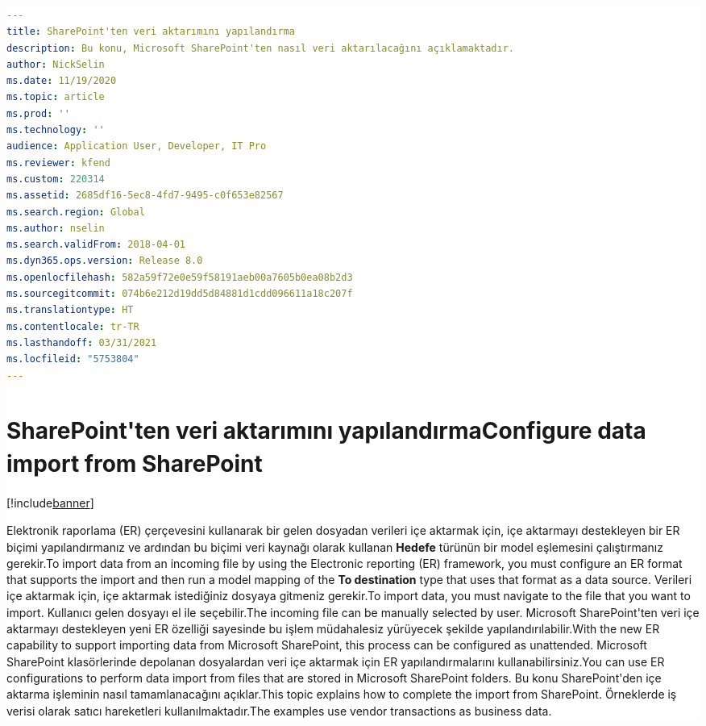 ```yaml
---
title: SharePoint'ten veri aktarımını yapılandırma
description: Bu konu, Microsoft SharePoint'ten nasıl veri aktarılacağını açıklamaktadır.
author: NickSelin
ms.date: 11/19/2020
ms.topic: article
ms.prod: ''
ms.technology: ''
audience: Application User, Developer, IT Pro
ms.reviewer: kfend
ms.custom: 220314
ms.assetid: 2685df16-5ec8-4fd7-9495-c0f653e82567
ms.search.region: Global
ms.author: nselin
ms.search.validFrom: 2018-04-01
ms.dyn365.ops.version: Release 8.0
ms.openlocfilehash: 582a59f72e0e59f58191aeb00a7605b0ea08b2d3
ms.sourcegitcommit: 074b6e212d19dd5d84881d1cdd096611a18c207f
ms.translationtype: HT
ms.contentlocale: tr-TR
ms.lasthandoff: 03/31/2021
ms.locfileid: "5753804"
---
```

# <a name="configure-data-import-from-sharepoint"></a><span data-ttu-id="9a00f-103">SharePoint'ten veri aktarımını yapılandırma</span><span class="sxs-lookup"><span data-stu-id="9a00f-103">Configure data import from SharePoint</span></span>

[!include[banner](../includes/banner.md)]

<span data-ttu-id="9a00f-104">Elektronik raporlama (ER) çerçevesini kullanarak bir gelen dosyadan verileri içe aktarmak için, içe aktarmayı destekleyen bir ER biçimi yapılandırmanız ve ardından bu biçimi veri kaynağı olarak kullanan **Hedefe** türünün bir model eşlemesini çalıştırmanız gerekir.</span><span class="sxs-lookup"><span data-stu-id="9a00f-104">To import data from an incoming file by using the Electronic reporting (ER) framework, you must configure an ER format that supports the import and then run a model mapping of the **To destination** type that uses that format as a data source.</span></span> <span data-ttu-id="9a00f-105">Verileri içe aktarmak için, içe aktarmak istediğiniz dosyaya gitmeniz gerekir.</span><span class="sxs-lookup"><span data-stu-id="9a00f-105">To import data, you must navigate to the file that you want to import.</span></span> <span data-ttu-id="9a00f-106">Kullanıcı gelen dosyayı el ile seçebilir.</span><span class="sxs-lookup"><span data-stu-id="9a00f-106">The incoming file can be manually selected by user.</span></span> <span data-ttu-id="9a00f-107">Microsoft SharePoint'ten veri içe aktarmayı destekleyen yeni ER özelliği sayesinde bu işlem müdahalesiz yürüyecek şekilde yapılandırılabilir.</span><span class="sxs-lookup"><span data-stu-id="9a00f-107">With the new ER capability to support importing data from Microsoft SharePoint, this process can be configured as unattended.</span></span> <span data-ttu-id="9a00f-108">Microsoft SharePoint klasörlerinde depolanan dosyalardan veri içe aktarmak için ER yapılandırmalarını kullanabilirsiniz.</span><span class="sxs-lookup"><span data-stu-id="9a00f-108">You can use ER configurations to perform data import from files that are stored in Microsoft SharePoint folders.</span></span> <span data-ttu-id="9a00f-109">Bu konu SharePoint'den içe aktarma işleminin nasıl tamamlanacağını açıklar.</span><span class="sxs-lookup"><span data-stu-id="9a00f-109">This topic explains how to complete the import from SharePoint.</span></span> <span data-ttu-id="9a00f-110">Örneklerde iş verisi olarak satıcı hareketleri kullanılmaktadır.</span><span class="sxs-lookup"><span data-stu-id="9a00f-110">The examples use vendor transactions as business data.</span></span>
